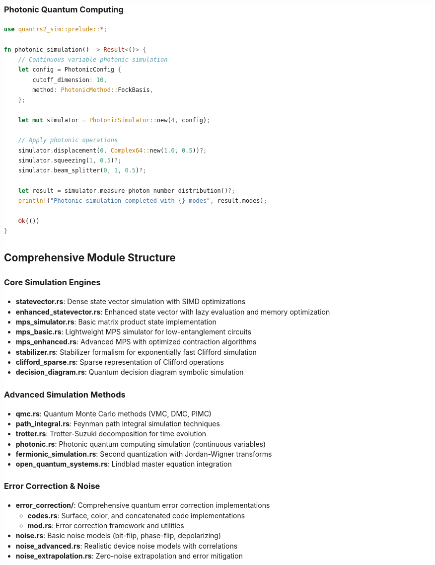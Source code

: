 ### Photonic Quantum Computing

```rust
use quantrs2_sim::prelude::*;

fn photonic_simulation() -> Result<()> {
    // Continuous variable photonic simulation
    let config = PhotonicConfig {
        cutoff_dimension: 10,
        method: PhotonicMethod::FockBasis,
    };
    
    let mut simulator = PhotonicSimulator::new(4, config);
    
    // Apply photonic operations
    simulator.displacement(0, Complex64::new(1.0, 0.5))?;
    simulator.squeezing(1, 0.5)?;
    simulator.beam_splitter(0, 1, 0.5)?;
    
    let result = simulator.measure_photon_number_distribution()?;
    println!("Photonic simulation completed with {} modes", result.modes);
    
    Ok(())
}
```

## Comprehensive Module Structure

### Core Simulation Engines
- **statevector.rs**: Dense state vector simulation with SIMD optimizations
- **enhanced_statevector.rs**: Enhanced state vector with lazy evaluation and memory optimization
- **mps_simulator.rs**: Basic matrix product state implementation
- **mps_basic.rs**: Lightweight MPS simulator for low-entanglement circuits
- **mps_enhanced.rs**: Advanced MPS with optimized contraction algorithms
- **stabilizer.rs**: Stabilizer formalism for exponentially fast Clifford simulation
- **clifford_sparse.rs**: Sparse representation of Clifford operations
- **decision_diagram.rs**: Quantum decision diagram symbolic simulation

### Advanced Simulation Methods
- **qmc.rs**: Quantum Monte Carlo methods (VMC, DMC, PIMC)
- **path_integral.rs**: Feynman path integral simulation techniques
- **trotter.rs**: Trotter-Suzuki decomposition for time evolution
- **photonic.rs**: Photonic quantum computing simulation (continuous variables)
- **fermionic_simulation.rs**: Second quantization with Jordan-Wigner transforms
- **open_quantum_systems.rs**: Lindblad master equation integration

### Error Correction & Noise
- **error_correction/**: Comprehensive quantum error correction implementations
  - **codes.rs**: Surface, color, and concatenated code implementations
  - **mod.rs**: Error correction framework and utilities
- **noise.rs**: Basic noise models (bit-flip, phase-flip, depolarizing)
- **noise_advanced.rs**: Realistic device noise models with correlations
- **noise_extrapolation.rs**: Zero-noise extrapolation and error mitigation
